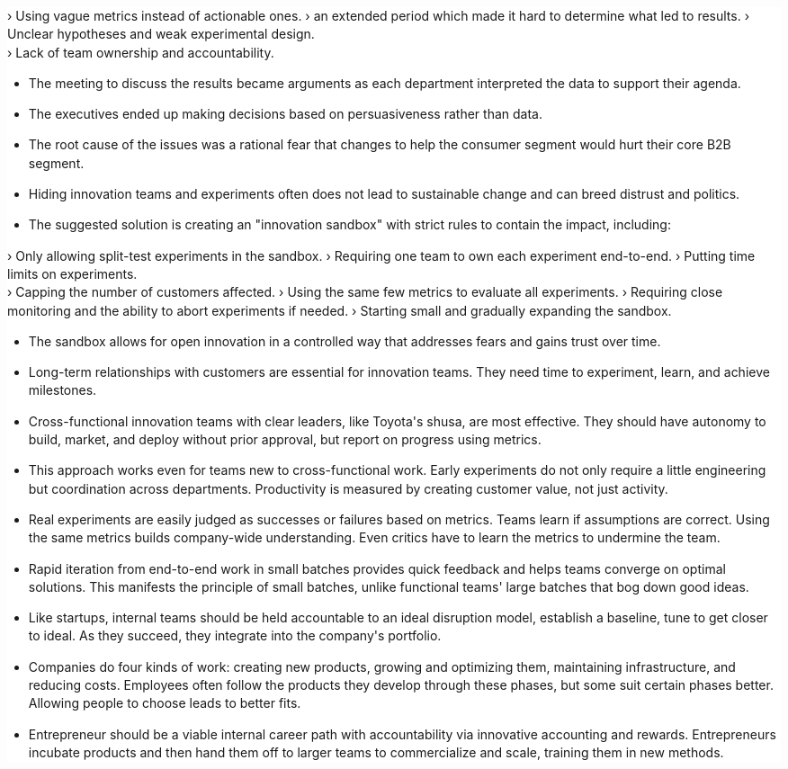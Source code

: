 › Using vague metrics instead of actionable ones.
› an extended period which made it hard to determine what led to results.
› Unclear hypotheses and weak experimental design.  
› Lack of team ownership and accountability.

- The meeting to discuss the results became arguments as each department interpreted the data to support their agenda.
- The executives ended up making decisions based on persuasiveness rather than data.
- The root cause of the issues was a rational fear that changes to help the consumer segment would hurt their core B2B segment.
- Hiding innovation teams and experiments often does not lead to sustainable change and can breed distrust and politics.

- The suggested solution is creating an "innovation sandbox" with strict rules to contain the impact, including:

› Only allowing split-test experiments in the sandbox.
› Requiring one team to own each experiment end-to-end.
› Putting time limits on experiments.  
› Capping the number of customers affected.
› Using the same few metrics to evaluate all experiments.
› Requiring close monitoring and the ability to abort experiments if needed.
› Starting small and gradually expanding the sandbox.

- The sandbox allows for open innovation in a controlled way that addresses fears and gains trust over time.

- Long-term relationships with customers are essential for innovation teams. They need time to experiment, learn, and achieve milestones.

- Cross-functional innovation teams with clear leaders, like Toyota's shusa, are most effective. They should have autonomy to build, market, and deploy without prior approval, but report on progress using metrics.

- This approach works even for teams new to cross-functional work. Early experiments do not only require a little engineering but coordination across departments. Productivity is measured by creating customer value, not just activity.

- Real experiments are easily judged as successes or failures based on metrics. Teams learn if assumptions are correct. Using the same metrics builds company-wide understanding. Even critics have to learn the metrics to undermine the team.

- Rapid iteration from end-to-end work in small batches provides quick feedback and helps teams converge on optimal solutions. This manifests the principle of small batches, unlike functional teams' large batches that bog down good ideas.

- Like startups, internal teams should be held accountable to an ideal disruption model, establish a baseline, tune to get closer to ideal. As they succeed, they integrate into the company's portfolio.

- Companies do four kinds of work: creating new products, growing and optimizing them, maintaining infrastructure, and reducing costs. Employees often follow the products they develop through these phases, but some suit certain phases better. Allowing people to choose leads to better fits.

- Entrepreneur should be a viable internal career path with accountability via innovative accounting and rewards. Entrepreneurs incubate products and then hand them off to larger teams to commercialize and scale, training them in new methods.
